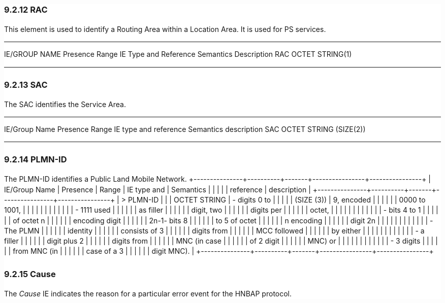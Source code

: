 ### 9.2.12 RAC
This element is used to identify a Routing Area within a Location Area. It is
used for PS services.
* * *
IE/GROUP NAME Presence Range IE Type and Reference Semantics Description RAC
OCTET STRING(1)
* * *
### 9.2.13 SAC
The SAC identifies the Service Area.
* * *
IE/Group Name Presence Range IE type and reference Semantics description SAC
OCTET STRING (SIZE(2))
* * *
### 9.2.14 PLMN-ID
The PLMN-ID identifies a Public Land Mobile Network.
+---------------+----------+-------+----------------+----------------+ | IE/Group Name | Presence | Range | IE type and | Semantics | | | | | reference | description | +---------------+----------+-------+----------------+----------------+ | > PLMN-ID | | | OCTET STRING | - digits 0 to | | | | | (SIZE (3)) | 9, encoded | | | | | | 0000 to 1001, | | | | | | | | | | | | - 1111 used | | | | | | as filler | | | | | | digit, two | | | | | | digits per | | | | | | octet, | | | | | | | | | | | | - bits 4 to 1 | | | | | | of octet n | | | | | | encoding digit | | | | | | 2n-1- bits 8 | | | | | | to 5 of octet | | | | | | n encoding | | | | | | digit 2n | | | | | | | | | | | | -The PLMN | | | | | | identity | | | | | | consists of 3 | | | | | | digits from | | | | | | MCC followed | | | | | | by either | | | | | | | | | | | | - a filler | | | | | | digit plus 2 | | | | | | digits from | | | | | | MNC (in case | | | | | | of 2 digit | | | | | | MNC) or | | | | | | | | | | | | - 3 digits | | | | | | from MNC (in | | | | | | case of a 3 | | | | | | digit MNC). | +---------------+----------+-------+----------------+----------------+
### 9.2.15 Cause
The _Cause_ IE indicates the reason for a particular error event for the HNBAP
protocol.